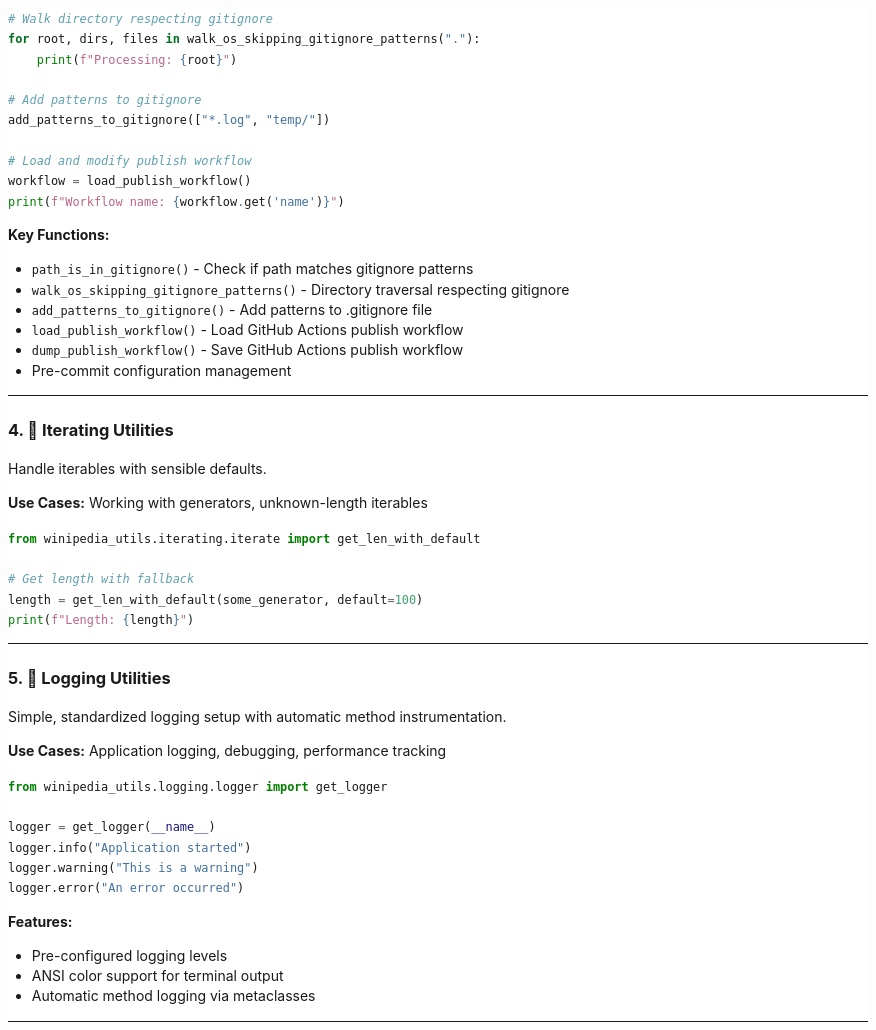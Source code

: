 ```python
# Walk directory respecting gitignore
for root, dirs, files in walk_os_skipping_gitignore_patterns("."):
    print(f"Processing: {root}")

# Add patterns to gitignore
add_patterns_to_gitignore(["*.log", "temp/"])

# Load and modify publish workflow
workflow = load_publish_workflow()
print(f"Workflow name: {workflow.get('name')}")
```

**Key Functions:**
- `path_is_in_gitignore()` - Check if path matches gitignore patterns
- `walk_os_skipping_gitignore_patterns()` - Directory traversal respecting gitignore
- `add_patterns_to_gitignore()` - Add patterns to .gitignore file
- `load_publish_workflow()` - Load GitHub Actions publish workflow
- `dump_publish_workflow()` - Save GitHub Actions publish workflow
- Pre-commit configuration management

---

### 4. 🔁 Iterating Utilities

Handle iterables with sensible defaults.

**Use Cases:** Working with generators, unknown-length iterables

```python
from winipedia_utils.iterating.iterate import get_len_with_default

# Get length with fallback
length = get_len_with_default(some_generator, default=100)
print(f"Length: {length}")
```

---

### 5. 📝 Logging Utilities

Simple, standardized logging setup with automatic method instrumentation.

**Use Cases:** Application logging, debugging, performance tracking

```python
from winipedia_utils.logging.logger import get_logger

logger = get_logger(__name__)
logger.info("Application started")
logger.warning("This is a warning")
logger.error("An error occurred")
```

**Features:**
- Pre-configured logging levels
- ANSI color support for terminal output
- Automatic method logging via metaclasses

---